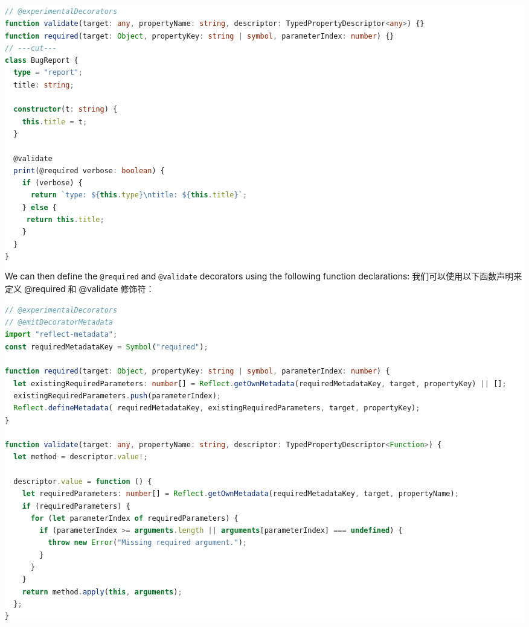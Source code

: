 
```ts
// @experimentalDecorators
function validate(target: any, propertyName: string, descriptor: TypedPropertyDescriptor<any>) {}
function required(target: Object, propertyKey: string | symbol, parameterIndex: number) {}
// ---cut---
class BugReport {
  type = "report";
  title: string;

  constructor(t: string) {
    this.title = t;
  }

  @validate
  print(@required verbose: boolean) {
    if (verbose) {
      return `type: ${this.type}\ntitle: ${this.title}`;
    } else {
     return this.title; 
    }
  }
}
```

We can then define the `@required` and `@validate` decorators using the following function declarations:
我们可以使用以下函数声明来定义 @required 和 @validate 修饰符：


```ts
// @experimentalDecorators
// @emitDecoratorMetadata
import "reflect-metadata";
const requiredMetadataKey = Symbol("required");

function required(target: Object, propertyKey: string | symbol, parameterIndex: number) {
  let existingRequiredParameters: number[] = Reflect.getOwnMetadata(requiredMetadataKey, target, propertyKey) || [];
  existingRequiredParameters.push(parameterIndex);
  Reflect.defineMetadata( requiredMetadataKey, existingRequiredParameters, target, propertyKey);
}

function validate(target: any, propertyName: string, descriptor: TypedPropertyDescriptor<Function>) {
  let method = descriptor.value!;

  descriptor.value = function () {
    let requiredParameters: number[] = Reflect.getOwnMetadata(requiredMetadataKey, target, propertyName);
    if (requiredParameters) {
      for (let parameterIndex of requiredParameters) {
        if (parameterIndex >= arguments.length || arguments[parameterIndex] === undefined) {
          throw new Error("Missing required argument.");
        }
      }
    }
    return method.apply(this, arguments);
  };
}
```
